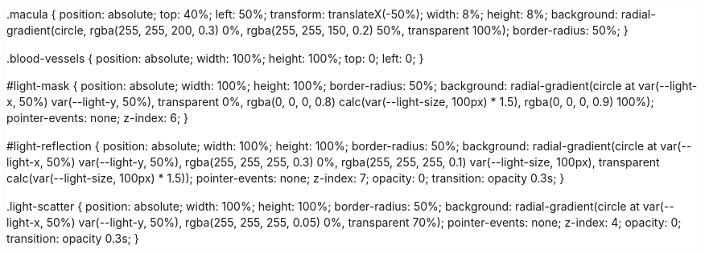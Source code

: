   .macula {
    position: absolute;
    top: 40%;
    left: 50%;
    transform: translateX(-50%);
    width: 8%;
    height: 8%;
    background: radial-gradient(circle, rgba(255, 255, 200, 0.3) 0%, rgba(255, 255, 150, 0.2) 50%, transparent 100%);
    border-radius: 50%;
  }
  
  .blood-vessels {
    position: absolute;
    width: 100%;
    height: 100%;
    top: 0;
    left: 0;
  }
  
  #light-mask {
    position: absolute;
    width: 100%;
    height: 100%;
    border-radius: 50%;
    background: radial-gradient(circle at var(--light-x, 50%) var(--light-y, 50%), 
      transparent 0%, 
      rgba(0, 0, 0, 0.8) calc(var(--light-size, 100px) * 1.5), 
      rgba(0, 0, 0, 0.9) 100%);
    pointer-events: none;
    z-index: 6;
  }
  
  #light-reflection {
    position: absolute;
    width: 100%;
    height: 100%;
    border-radius: 50%;
    background: radial-gradient(circle at var(--light-x, 50%) var(--light-y, 50%), 
      rgba(255, 255, 255, 0.3) 0%, 
      rgba(255, 255, 255, 0.1) var(--light-size, 100px), 
      transparent calc(var(--light-size, 100px) * 1.5));
    pointer-events: none;
    z-index: 7;
    opacity: 0;
    transition: opacity 0.3s;
  }
  
  .light-scatter {
    position: absolute;
    width: 100%;
    height: 100%;
    border-radius: 50%;
    background: radial-gradient(circle at var(--light-x, 50%) var(--light-y, 50%), 
      rgba(255, 255, 255, 0.05) 0%, 
      transparent 70%);
    pointer-events: none;
    z-index: 4;
    opacity: 0;
    transition: opacity 0.3s;
  }
  